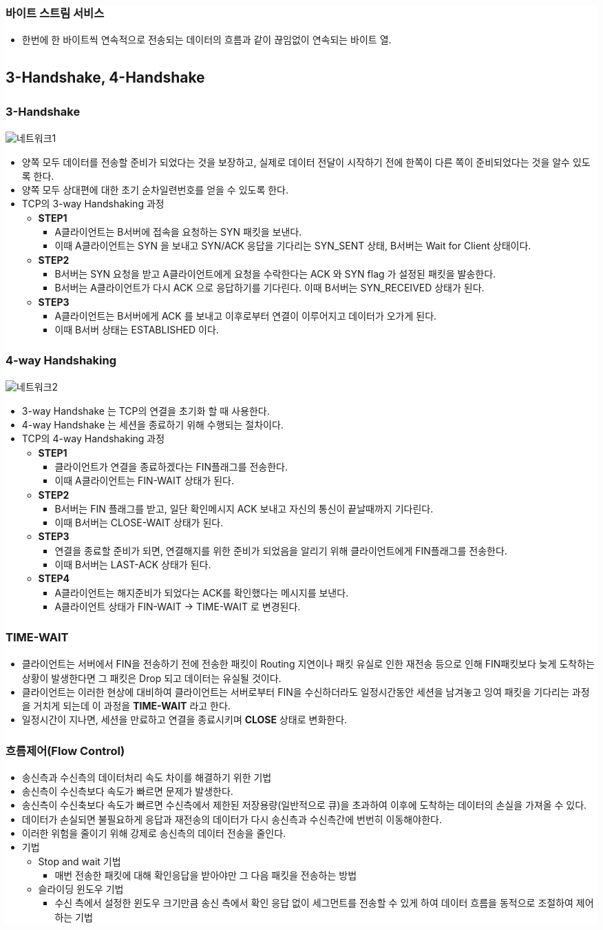 ### 바이트 스트림 서비스
+ 한번에 한 바이트씩 연속적으로 전송되는 데이터의 흐름과 같이 끊임없이 연속되는 바이트 열.

## 3-Handshake, 4-Handshake
### 3-Handshake
![네트워크1](https://user-images.githubusercontent.com/48073115/127558949-05e26b5a-05fa-4aff-acda-7576bfc06ada.png)

+ 양쪽 모두 데이터를 전송할 준비가 되었다는 것을 보장하고, 실제로 데이터 전달이 시작하기 전에 한쪽이 다른 쪽이 준비되었다는 것을 알수 있도록 한다.
+ 양쪽 모두 상대편에 대한 초기 순차일련번호를 얻을 수 있도록 한다.
+ TCP의 3-way Handshaking 과정
  + **STEP1**
    + A클라이언트는 B서버에 접속을 요청하는 SYN 패킷을 보낸다.
    + 이때 A클라이언트는 SYN 을 보내고 SYN/ACK 응답을 기다리는 SYN_SENT 상태, B서버는 Wait for Client 상태이다.
  + **STEP2**
    + B서버는 SYN 요청을 받고 A클라이언트에게 요청을 수락한다는 ACK 와 SYN flag 가 설정된 패킷을 발송한다.
    + B서버는 A클라이언트가 다시 ACK 으로 응답하기를 기다린다. 이때 B서버는 SYN_RECEIVED 상태가 된다.
  + **STEP3**
    + A클라이언트는 B서버에게 ACK 를 보내고 이후로부터 연결이 이루어지고 데이터가 오가게 된다.
    + 이때 B서버 상태는 ESTABLISHED 이다.

### 4-way Handshaking
![네트워크2](https://user-images.githubusercontent.com/48073115/127566158-b1bd861c-f4e9-443b-b20f-fc505d33b29f.png)

+ 3-way Handshake 는 TCP의 연결을 초기화 할 때 사용한다.
+ 4-way Handshake 는 세션을 종료하기 위해 수행되는 절차이다.
+ TCP의 4-way Handshaking 과정
  + **STEP1**
    + 클라이언트가 연결을 종료하겠다는 FIN플래그를 전송한다.
    + 이때 A클라이언트는 FIN-WAIT 상태가 된다.
  + **STEP2**
    + B서버는 FIN 플래그를 받고, 일단 확인메시지 ACK 보내고 자신의 통신이 끝날때까지 기다린다.
    + 이때 B서버는 CLOSE-WAIT 상태가 된다.
  + **STEP3**
    + 연결을 종료할 준비가 되면, 연결해지를 위한 준비가 되었음을 알리기 위해 클라이언트에게 FIN플래그를 전송한다.
    + 이때 B서버는 LAST-ACK 상태가 된다.
  + **STEP4**
    + A클라이언트는 해지준비가 되었다는 ACK를 확인했다는 메시지를 보낸다.
    + A클라이언트 상태가 FIN-WAIT -> TIME-WAIT 로 변경된다.

### TIME-WAIT
+ 클라이언트는 서버에서 FIN을 전송하기 전에 전송한 패킷이 Routing 지연이나 패킷 유실로 인한 재전송 등으로 인해 FIN패킷보다 늦게 도착하는 상황이 발생한다면 그 패킷은 Drop 되고 데이터는 유실될 것이다.
+ 클라이언트는 이러한 현상에 대비하여 클라이언트는 서버로부터 FIN을 수신하더라도 일정시간동안 세션을 남겨놓고 잉여 패킷을 기다리는 과정을 거치게 되는데 이 과정을 **TIME-WAIT** 라고 한다.
+ 일정시간이 지나면, 세션을 만료하고 연결을 종료시키며 **CLOSE** 상태로 변화한다.

### 흐름제어(Flow Control)
+ 송신측과 수신측의 데이터처리 속도 차이를 해결하기 위한 기법
+ 송신측이 수신측보다 속도가 빠르면 문제가 발생한다.
+ 송신측이 수신축보다 속도가 빠르면 수신측에서 제한된 저장용량(일반적으로 큐)을 초과하여 이후에 도착하는 데이터의 손실을 가져올 수 있다.
+ 데이터가 손실되면 불필요하게 응답과 재전송의 데이터가 다시 송신측과 수신측간에 번번히 이동해야한다.
+ 이러한 위험을 줄이기 위해 강제로 송신측의 데이터 전송을 줄인다.
+ 기법
  + Stop and wait 기법
    + 매번 전송한 패킷에 대해 확인응답을 받아야만 그 다음 패킷을 전송하는 방법
  + 슬라이딩 윈도우 기법
    + 수신 측에서 설정한 윈도우 크기만큼 송신 측에서 확인 응답 없이 세그먼트를 전송할 수 있게 하여 데이터 흐름을 동적으로 조절하여 제어하는 기법

